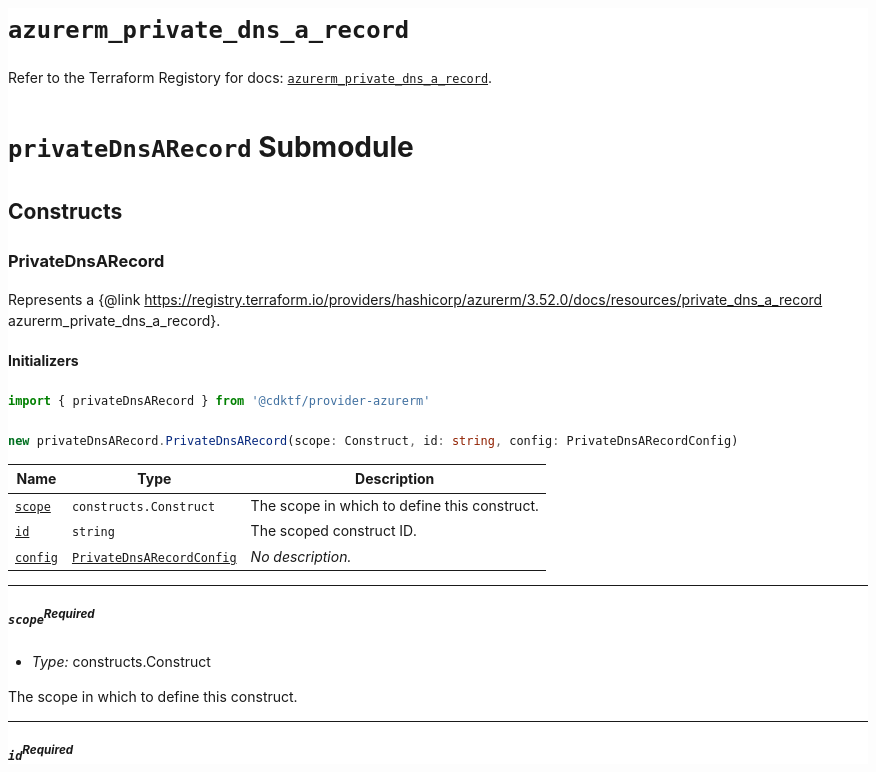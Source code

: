 # `azurerm_private_dns_a_record`

Refer to the Terraform Registory for docs: [`azurerm_private_dns_a_record`](https://registry.terraform.io/providers/hashicorp/azurerm/3.52.0/docs/resources/private_dns_a_record).

# `privateDnsARecord` Submodule <a name="`privateDnsARecord` Submodule" id="@cdktf/provider-azurerm.privateDnsARecord"></a>

## Constructs <a name="Constructs" id="Constructs"></a>

### PrivateDnsARecord <a name="PrivateDnsARecord" id="@cdktf/provider-azurerm.privateDnsARecord.PrivateDnsARecord"></a>

Represents a {@link https://registry.terraform.io/providers/hashicorp/azurerm/3.52.0/docs/resources/private_dns_a_record azurerm_private_dns_a_record}.

#### Initializers <a name="Initializers" id="@cdktf/provider-azurerm.privateDnsARecord.PrivateDnsARecord.Initializer"></a>

```typescript
import { privateDnsARecord } from '@cdktf/provider-azurerm'

new privateDnsARecord.PrivateDnsARecord(scope: Construct, id: string, config: PrivateDnsARecordConfig)
```

| **Name** | **Type** | **Description** |
| --- | --- | --- |
| <code><a href="#@cdktf/provider-azurerm.privateDnsARecord.PrivateDnsARecord.Initializer.parameter.scope">scope</a></code> | <code>constructs.Construct</code> | The scope in which to define this construct. |
| <code><a href="#@cdktf/provider-azurerm.privateDnsARecord.PrivateDnsARecord.Initializer.parameter.id">id</a></code> | <code>string</code> | The scoped construct ID. |
| <code><a href="#@cdktf/provider-azurerm.privateDnsARecord.PrivateDnsARecord.Initializer.parameter.config">config</a></code> | <code><a href="#@cdktf/provider-azurerm.privateDnsARecord.PrivateDnsARecordConfig">PrivateDnsARecordConfig</a></code> | *No description.* |

---

##### `scope`<sup>Required</sup> <a name="scope" id="@cdktf/provider-azurerm.privateDnsARecord.PrivateDnsARecord.Initializer.parameter.scope"></a>

- *Type:* constructs.Construct

The scope in which to define this construct.

---

##### `id`<sup>Required</sup> <a name="id" id="@cdktf/provider-azurerm.privateDnsARecord.PrivateDnsARecord.Initializer.parameter.id"></a>
